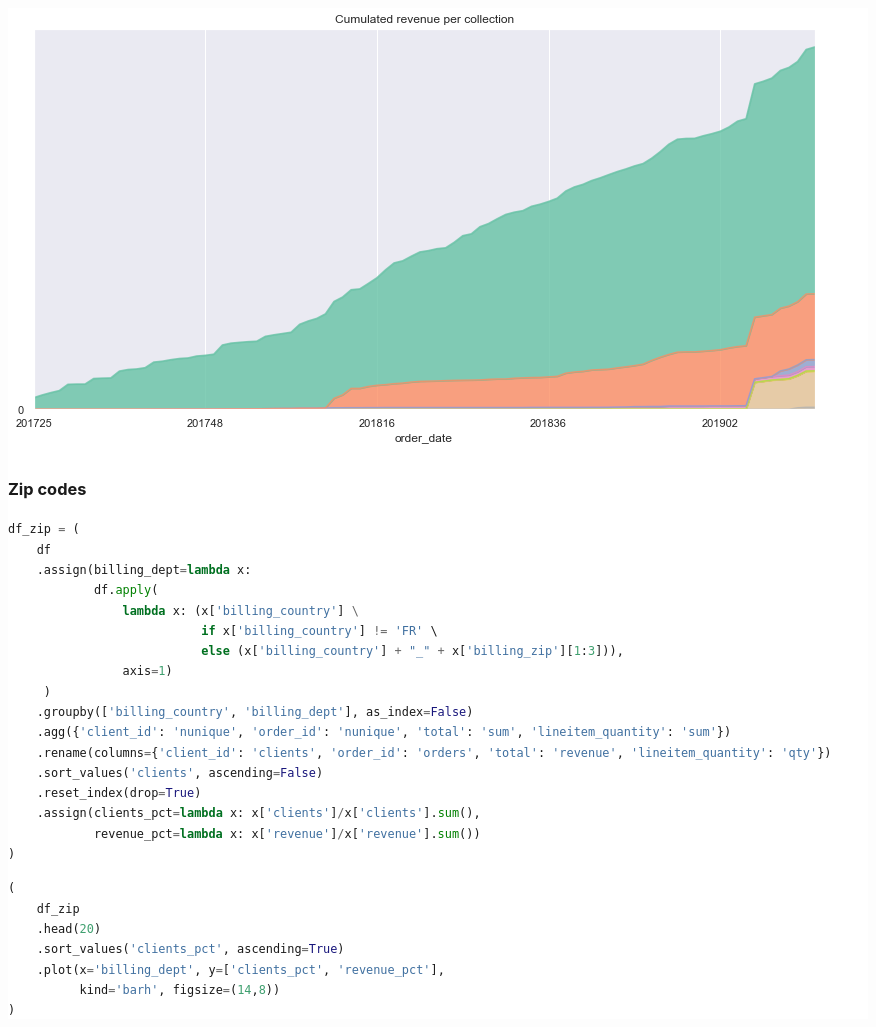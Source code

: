 ![png](eshop_analysis_files/eshop_analysis_17_1.png)

### Zip codes

```python
df_zip = (
    df
    .assign(billing_dept=lambda x:
            df.apply(
                lambda x: (x['billing_country'] \
                           if x['billing_country'] != 'FR' \
                           else (x['billing_country'] + "_" + x['billing_zip'][1:3])),
                axis=1)
     )
    .groupby(['billing_country', 'billing_dept'], as_index=False)
    .agg({'client_id': 'nunique', 'order_id': 'nunique', 'total': 'sum', 'lineitem_quantity': 'sum'})
    .rename(columns={'client_id': 'clients', 'order_id': 'orders', 'total': 'revenue', 'lineitem_quantity': 'qty'})
    .sort_values('clients', ascending=False)
    .reset_index(drop=True)
    .assign(clients_pct=lambda x: x['clients']/x['clients'].sum(),
            revenue_pct=lambda x: x['revenue']/x['revenue'].sum())
)
```

```python
(
    df_zip
    .head(20)
    .sort_values('clients_pct', ascending=True)
    .plot(x='billing_dept', y=['clients_pct', 'revenue_pct'],
          kind='barh', figsize=(14,8))
)
```
